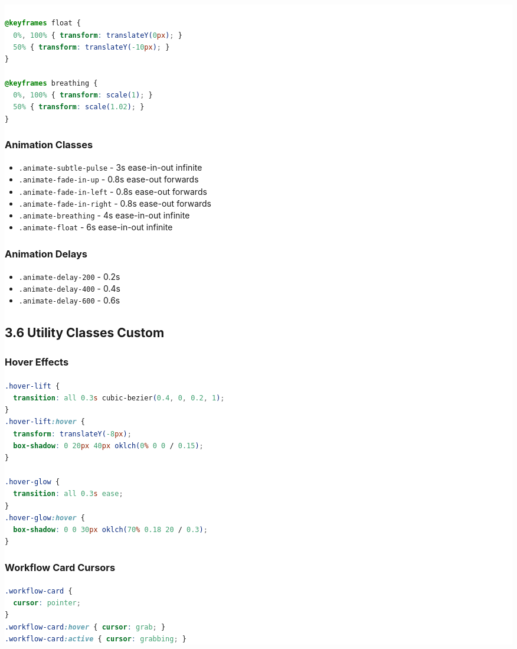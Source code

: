 ```css

@keyframes float {
  0%, 100% { transform: translateY(0px); }
  50% { transform: translateY(-10px); }
}

@keyframes breathing {
  0%, 100% { transform: scale(1); }
  50% { transform: scale(1.02); }
}
```

### Animation Classes
- `.animate-subtle-pulse` - 3s ease-in-out infinite
- `.animate-fade-in-up` - 0.8s ease-out forwards
- `.animate-fade-in-left` - 0.8s ease-out forwards
- `.animate-fade-in-right` - 0.8s ease-out forwards
- `.animate-breathing` - 4s ease-in-out infinite
- `.animate-float` - 6s ease-in-out infinite

### Animation Delays
- `.animate-delay-200` - 0.2s
- `.animate-delay-400` - 0.4s
- `.animate-delay-600` - 0.6s

## 3.6 Utility Classes Custom

### Hover Effects
```css
.hover-lift {
  transition: all 0.3s cubic-bezier(0.4, 0, 0.2, 1);
}
.hover-lift:hover {
  transform: translateY(-8px);
  box-shadow: 0 20px 40px oklch(0% 0 0 / 0.15);
}

.hover-glow {
  transition: all 0.3s ease;
}
.hover-glow:hover {
  box-shadow: 0 0 30px oklch(70% 0.18 20 / 0.3);
}
```

### Workflow Card Cursors
```css
.workflow-card {
  cursor: pointer;
}
.workflow-card:hover { cursor: grab; }
.workflow-card:active { cursor: grabbing; }
```
